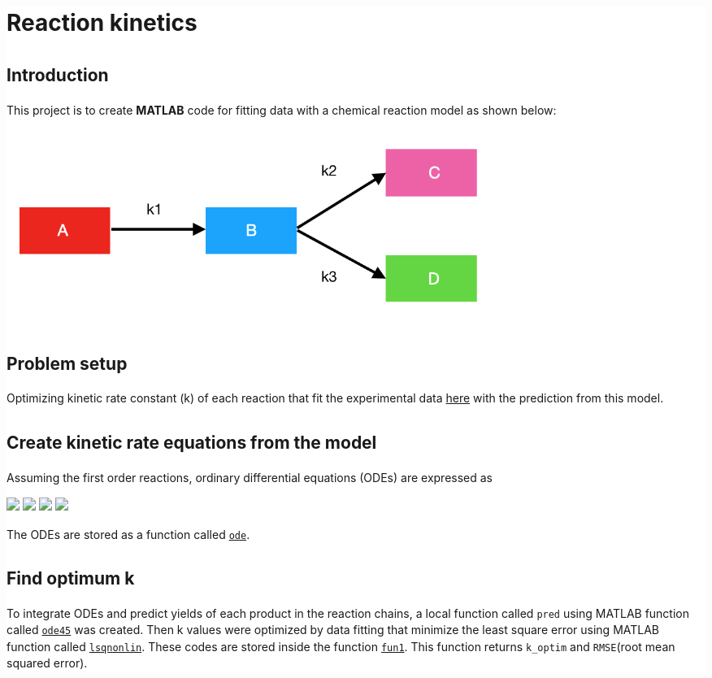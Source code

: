 # Reaction kinetics

## Introduction
This project is to create **MATLAB** code for fitting data with a chemical reaction model as shown below:

<img src="https://github.com/pangnattacha/reaction_kinetics/blob/master/MATLAB/reactions.png" width="70%" height="70%">

## Problem setup
Optimizing kinetic rate constant (k) of each reaction that fit the experimental data [here](https://github.com/pangnattacha/reaction_kinetics/blob/master/MATLAB/data_dummy.xlsx) with the prediction from this model.

## Create kinetic rate equations from the model
Assuming the first order reactions, ordinary differential equations (ODEs) are expressed as 

<img src="https://latex.codecogs.com/gif.latex?%5Cfrac%7BdA%7D%7Bdt%7D%20%3D%20-k_%7B1%7DA">
<img src="https://latex.codecogs.com/gif.latex?%5Cfrac%7BdB%7D%7Bdt%7D%20%3D%20k_1A-%28k_2&plus;k_3%29B">
<img src="https://latex.codecogs.com/gif.latex?%5Cfrac%7BdC%7D%7Bdt%7D%20%3D%20k_2B">
<img src="https://latex.codecogs.com/gif.latex?%5Cfrac%7BdD%7D%7Bdt%7D%20%3D%20k_3B">

The ODEs are stored as a function called [`ode`](https://github.com/pangnattacha/reaction_kinetics/blob/master/MATLAB/ode.m).

## Find optimum k
To integrate ODEs and predict yields of each product in the reaction chains, a local function called `pred` using MATLAB function called [`ode45`](https://uk.mathworks.com/help/matlab/ref/ode45.html?requestedDomain=) was created. Then k values were optimized by data fitting that minimize the least square error using MATLAB function called [`lsqnonlin`](https://uk.mathworks.com/help/optim/ug/lsqnonlin.html). These codes are stored inside the function [`fun1`](https://github.com/pangnattacha/reaction_kinetics/blob/master/MATLAB/fun1.m). This function returns `k_optim` and `RMSE`(root mean squared error).
